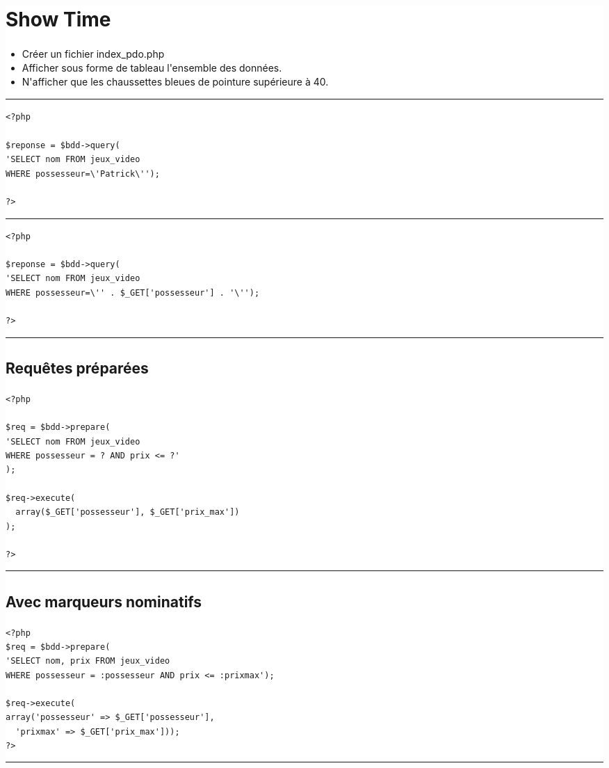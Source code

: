 
# Show Time
* Créer un fichier index_pdo.php
* Afficher sous forme de tableau l'ensemble des données.
* N'afficher que les chaussettes bleues de pointure supérieure à 40.

---

```
<?php

$reponse = $bdd->query(
'SELECT nom FROM jeux_video 
WHERE possesseur=\'Patrick\'');

?>
```

---

```
<?php

$reponse = $bdd->query(
'SELECT nom FROM jeux_video 
WHERE possesseur=\'' . $_GET['possesseur'] . '\'');

?>
```

---

## Requêtes préparées
```
<?php

$req = $bdd->prepare(
'SELECT nom FROM jeux_video 
WHERE possesseur = ? AND prix <= ?'
);

$req->execute(
  array($_GET['possesseur'], $_GET['prix_max'])
);

?>
```

---

## Avec marqueurs nominatifs
```
<?php
$req = $bdd->prepare(
'SELECT nom, prix FROM jeux_video 
WHERE possesseur = :possesseur AND prix <= :prixmax');

$req->execute(
array('possesseur' => $_GET['possesseur'], 
  'prixmax' => $_GET['prix_max']));
?>
```

---